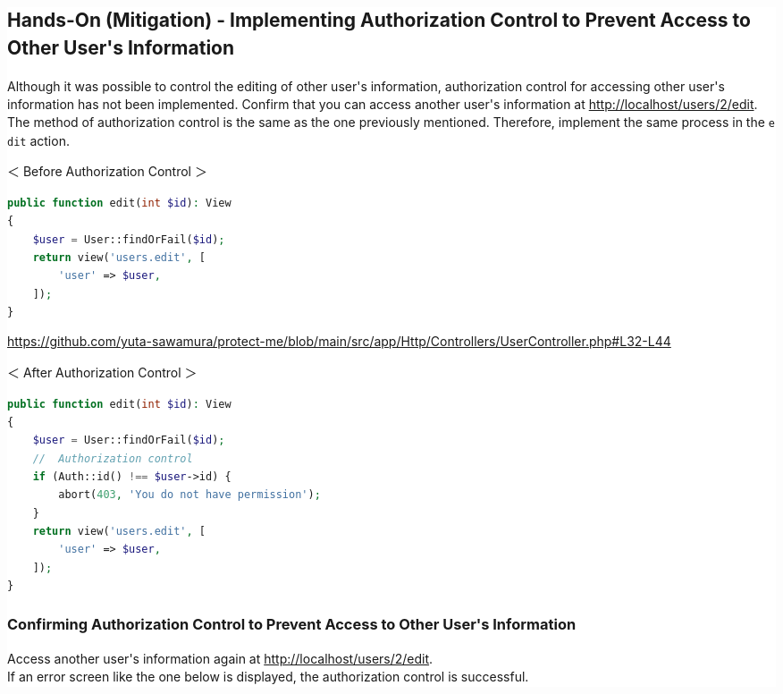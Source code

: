 ## Hands-On (Mitigation) - Implementing Authorization Control to Prevent Access to Other User's Information

Although it was possible to control the editing of other user's information, authorization control for accessing other user's information has not been implemented. Confirm that you can access another user's information at <http://localhost/users/2/edit>.  
The method of authorization control is the same as the one previously mentioned. Therefore, implement the same process in the `edit` action.

＜ Before Authorization Control ＞

```php
public function edit(int $id): View
{
    $user = User::findOrFail($id);
    return view('users.edit', [
        'user' => $user,
    ]);
}
```

<https://github.com/yuta-sawamura/protect-me/blob/main/src/app/Http/Controllers/UserController.php#L32-L44>

＜ After Authorization Control ＞

```php
public function edit(int $id): View
{
    $user = User::findOrFail($id);
    //  Authorization control
    if (Auth::id() !== $user->id) {
        abort(403, 'You do not have permission');
    }
    return view('users.edit', [
        'user' => $user,
    ]);
}
```

### Confirming Authorization Control to Prevent Access to Other User's Information

Access another user's information again at <http://localhost/users/2/edit>.  
If an error screen like the one below is displayed, the authorization control is successful.